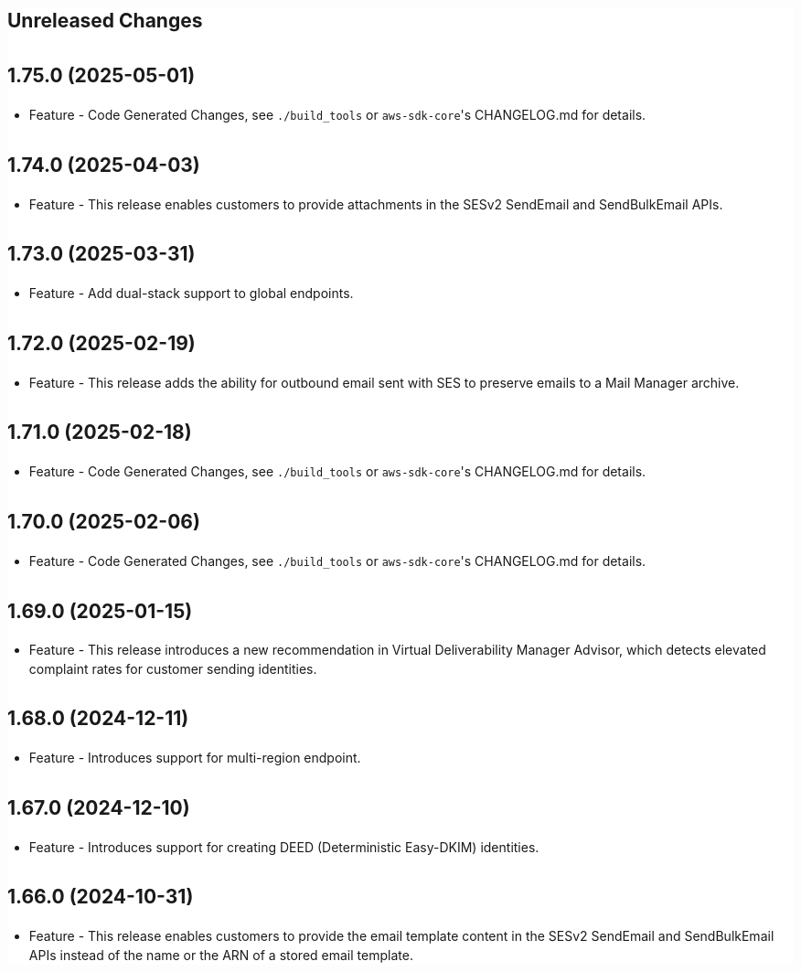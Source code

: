 Unreleased Changes
------------------

1.75.0 (2025-05-01)
------------------

* Feature - Code Generated Changes, see `./build_tools` or `aws-sdk-core`'s CHANGELOG.md for details.

1.74.0 (2025-04-03)
------------------

* Feature - This release enables customers to provide attachments in the SESv2 SendEmail and SendBulkEmail APIs.

1.73.0 (2025-03-31)
------------------

* Feature - Add dual-stack support to global endpoints.

1.72.0 (2025-02-19)
------------------

* Feature - This release adds the ability for outbound email sent with SES to preserve emails to a Mail Manager archive.

1.71.0 (2025-02-18)
------------------

* Feature - Code Generated Changes, see `./build_tools` or `aws-sdk-core`'s CHANGELOG.md for details.

1.70.0 (2025-02-06)
------------------

* Feature - Code Generated Changes, see `./build_tools` or `aws-sdk-core`'s CHANGELOG.md for details.

1.69.0 (2025-01-15)
------------------

* Feature - This release introduces a new recommendation in Virtual Deliverability Manager Advisor, which detects elevated complaint rates for customer sending identities.

1.68.0 (2024-12-11)
------------------

* Feature - Introduces support for multi-region endpoint.

1.67.0 (2024-12-10)
------------------

* Feature - Introduces support for creating DEED (Deterministic Easy-DKIM) identities.

1.66.0 (2024-10-31)
------------------

* Feature - This release enables customers to provide the email template content in the SESv2 SendEmail and SendBulkEmail APIs instead of the name or the ARN of a stored email template.
